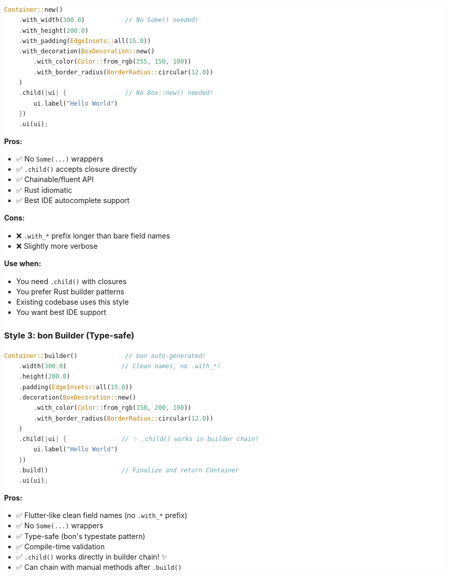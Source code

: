 ```rust
Container::new()
    .with_width(300.0)           // No Some() needed!
    .with_height(200.0)
    .with_padding(EdgeInsets::all(15.0))
    .with_decoration(BoxDecoration::new()
        .with_color(Color::from_rgb(255, 150, 100))
        .with_border_radius(BorderRadius::circular(12.0))
    )
    .child(|ui| {                // No Box::new() needed!
        ui.label("Hello World")
    })
    .ui(ui);
```

**Pros:**
- ✅ No `Some(...)` wrappers
- ✅ `.child()` accepts closure directly
- ✅ Chainable/fluent API
- ✅ Rust idiomatic
- ✅ Best IDE autocomplete support

**Cons:**
- ❌ `.with_*` prefix longer than bare field names
- ❌ Slightly more verbose

**Use when:**
- You need `.child()` with closures
- You prefer Rust builder patterns
- Existing codebase uses this style
- You want best IDE support

### Style 3: bon Builder (Type-safe)

```rust
Container::builder()             // bon auto-generated!
    .width(300.0)               // Clean names, no .with_*!
    .height(200.0)
    .padding(EdgeInsets::all(15.0))
    .decoration(BoxDecoration::new()
        .with_color(Color::from_rgb(150, 200, 100))
        .with_border_radius(BorderRadius::circular(12.0))
    )
    .child(|ui| {               // ✨ .child() works in builder chain!
        ui.label("Hello World")
    })
    .build()                    // Finalize and return Container
    .ui(ui);
```

**Pros:**
- ✅ Flutter-like clean field names (no `.with_*` prefix)
- ✅ No `Some(...)` wrappers
- ✅ Type-safe (bon's typestate pattern)
- ✅ Compile-time validation
- ✅ `.child()` works directly in builder chain! ✨
- ✅ Can chain with manual methods after `.build()`
